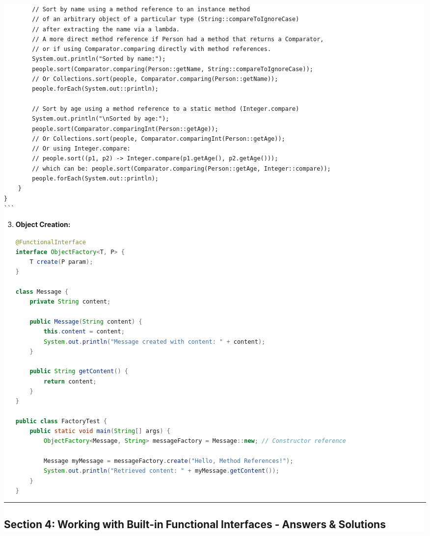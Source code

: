             // Sort by name using a method reference to an instance method
            // of an arbitrary object of a particular type (String::compareToIgnoreCase)
            // after extracting the name via a lambda.
            // A more direct method reference if Person had a method that returns a Comparator,
            // or if using Comparator.comparing directly with method references.
            System.out.println("Sorted by name:");
            people.sort(Comparator.comparing(Person::getName, String::compareToIgnoreCase));
            // Or Collections.sort(people, Comparator.comparing(Person::getName));
            people.forEach(System.out::println);

            // Sort by age using a method reference to a static method (Integer.compare)
            System.out.println("\nSorted by age:");
            people.sort(Comparator.comparingInt(Person::getAge));
            // Or Collections.sort(people, Comparator.comparingInt(Person::getAge));
            // Or using Integer.compare:
            // people.sort((p1, p2) -> Integer.compare(p1.getAge(), p2.getAge()));
            // which can be: people.sort(Comparator.comparing(Person::getAge, Integer::compare));
            people.forEach(System.out::println);
        }
    }
    ```
3.  **Object Creation:**
    ```java
    @FunctionalInterface
    interface ObjectFactory<T, P> {
        T create(P param);
    }

    class Message {
        private String content;

        public Message(String content) {
            this.content = content;
            System.out.println("Message created with content: " + content);
        }

        public String getContent() {
            return content;
        }
    }

    public class FactoryTest {
        public static void main(String[] args) {
            ObjectFactory<Message, String> messageFactory = Message::new; // Constructor reference

            Message myMessage = messageFactory.create("Hello, Method References!");
            System.out.println("Retrieved content: " + myMessage.getContent());
        }
    }
    ```

-----

## Section 4: Working with Built-in Functional Interfaces - Answers & Solutions

